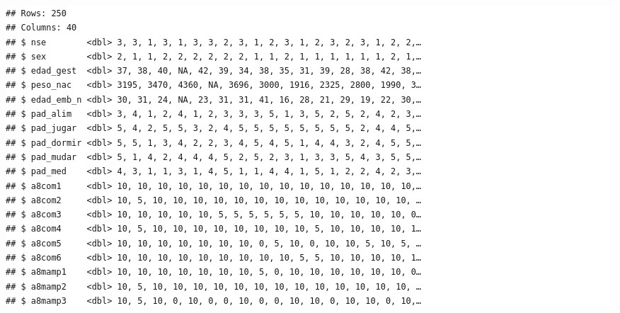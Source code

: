     ## Rows: 250
    ## Columns: 40
    ## $ nse        <dbl> 3, 3, 1, 3, 1, 3, 3, 2, 3, 1, 2, 3, 1, 2, 3, 2, 3, 1, 2, 2,…
    ## $ sex        <dbl> 2, 1, 1, 2, 2, 2, 2, 2, 2, 1, 1, 2, 1, 1, 1, 1, 1, 1, 2, 1,…
    ## $ edad_gest  <dbl> 37, 38, 40, NA, 42, 39, 34, 38, 35, 31, 39, 28, 38, 42, 38,…
    ## $ peso_nac   <dbl> 3195, 3470, 4360, NA, 3696, 3000, 1916, 2325, 2800, 1990, 3…
    ## $ edad_emb_n <dbl> 30, 31, 24, NA, 23, 31, 31, 41, 16, 28, 21, 29, 19, 22, 30,…
    ## $ pad_alim   <dbl> 3, 4, 1, 2, 4, 1, 2, 3, 3, 3, 5, 1, 3, 5, 2, 5, 2, 4, 2, 3,…
    ## $ pad_jugar  <dbl> 5, 4, 2, 5, 5, 3, 2, 4, 5, 5, 5, 5, 5, 5, 5, 5, 2, 4, 4, 5,…
    ## $ pad_dormir <dbl> 5, 5, 1, 3, 4, 2, 2, 3, 4, 5, 4, 5, 1, 4, 4, 3, 2, 4, 5, 5,…
    ## $ pad_mudar  <dbl> 5, 1, 4, 2, 4, 4, 4, 5, 2, 5, 2, 3, 1, 3, 3, 5, 4, 3, 5, 5,…
    ## $ pad_med    <dbl> 4, 3, 1, 1, 3, 1, 4, 5, 1, 1, 4, 4, 1, 5, 1, 2, 2, 4, 2, 3,…
    ## $ a8com1     <dbl> 10, 10, 10, 10, 10, 10, 10, 10, 10, 10, 10, 10, 10, 10, 10,…
    ## $ a8com2     <dbl> 10, 5, 10, 10, 10, 10, 10, 10, 10, 10, 10, 10, 10, 10, 10, …
    ## $ a8com3     <dbl> 10, 10, 10, 10, 10, 5, 5, 5, 5, 5, 5, 10, 10, 10, 10, 10, 0…
    ## $ a8com4     <dbl> 10, 5, 10, 10, 10, 10, 10, 10, 10, 10, 5, 10, 10, 10, 10, 1…
    ## $ a8com5     <dbl> 10, 10, 10, 10, 10, 10, 10, 0, 5, 10, 0, 10, 10, 5, 10, 5, …
    ## $ a8com6     <dbl> 10, 10, 10, 10, 10, 10, 10, 10, 10, 5, 5, 10, 10, 10, 10, 1…
    ## $ a8mamp1    <dbl> 10, 10, 10, 10, 10, 10, 10, 5, 0, 10, 10, 10, 10, 10, 10, 0…
    ## $ a8mamp2    <dbl> 10, 5, 10, 10, 10, 10, 10, 10, 10, 10, 10, 10, 10, 10, 10, …
    ## $ a8mamp3    <dbl> 10, 5, 10, 0, 10, 0, 0, 10, 0, 0, 10, 10, 0, 10, 10, 0, 10,…